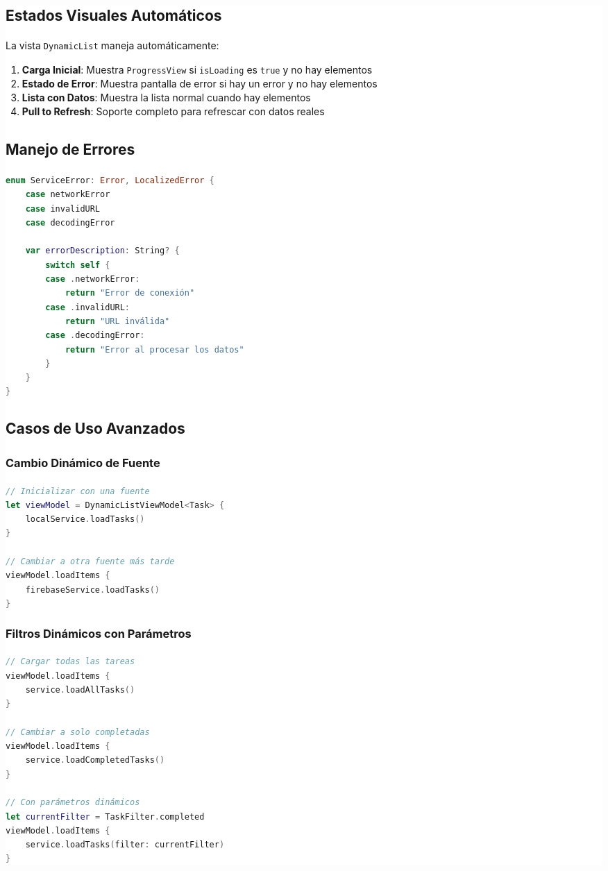 ## Estados Visuales Automáticos

La vista `DynamicList` maneja automáticamente:

1. **Carga Inicial**: Muestra `ProgressView` si `isLoading` es `true` y no hay elementos
2. **Estado de Error**: Muestra pantalla de error si hay un error y no hay elementos
3. **Lista con Datos**: Muestra la lista normal cuando hay elementos
4. **Pull to Refresh**: Soporte completo para refrescar con datos reales

## Manejo de Errores

```swift
enum ServiceError: Error, LocalizedError {
    case networkError
    case invalidURL
    case decodingError
    
    var errorDescription: String? {
        switch self {
        case .networkError:
            return "Error de conexión"
        case .invalidURL:
            return "URL inválida"
        case .decodingError:
            return "Error al procesar los datos"
        }
    }
}
```

## Casos de Uso Avanzados

### Cambio Dinámico de Fuente
```swift
// Inicializar con una fuente
let viewModel = DynamicListViewModel<Task> {
    localService.loadTasks()
}

// Cambiar a otra fuente más tarde
viewModel.loadItems {
    firebaseService.loadTasks()
}
```

### Filtros Dinámicos con Parámetros
```swift
// Cargar todas las tareas
viewModel.loadItems {
    service.loadAllTasks()
}

// Cambiar a solo completadas
viewModel.loadItems {
    service.loadCompletedTasks()
}

// Con parámetros dinámicos
let currentFilter = TaskFilter.completed
viewModel.loadItems {
    service.loadTasks(filter: currentFilter)
}
```
